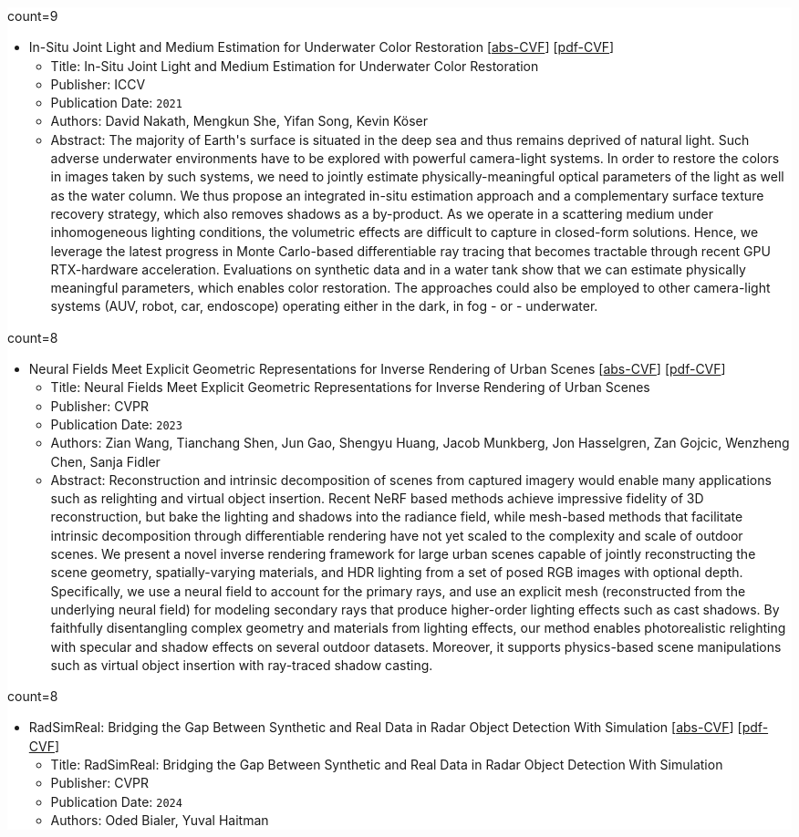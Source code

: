 count=9
* In-Situ Joint Light and Medium Estimation for Underwater Color Restoration
    [[abs-CVF](https://openaccess.thecvf.com/content/ICCV2021W/OceanVision/html/Nakath_In-Situ_Joint_Light_and_Medium_Estimation_for_Underwater_Color_Restoration_ICCVW_2021_paper.html)]
    [[pdf-CVF](https://openaccess.thecvf.com/content/ICCV2021W/OceanVision/papers/Nakath_In-Situ_Joint_Light_and_Medium_Estimation_for_Underwater_Color_Restoration_ICCVW_2021_paper.pdf)]
    * Title: In-Situ Joint Light and Medium Estimation for Underwater Color Restoration
    * Publisher: ICCV
    * Publication Date: `2021`
    * Authors: David Nakath, Mengkun She, Yifan Song, Kevin Köser
    * Abstract: The majority of Earth's surface is situated in the deep sea and thus remains deprived of natural light. Such adverse underwater environments have to be explored with powerful camera-light systems. In order to restore the colors in images taken by such systems, we need to jointly estimate physically-meaningful optical parameters of the light as well as the water column. We thus propose an integrated in-situ estimation approach and a complementary surface texture recovery strategy, which also removes shadows as a by-product. As we operate in a scattering medium under inhomogeneous lighting conditions, the volumetric effects are difficult to capture in closed-form solutions. Hence, we leverage the latest progress in Monte Carlo-based differentiable ray tracing that becomes tractable through recent GPU RTX-hardware acceleration. Evaluations on synthetic data and in a water tank show that we can estimate physically meaningful parameters, which enables color restoration. The approaches could also be employed to other camera-light systems (AUV, robot, car, endoscope) operating either in the dark, in fog - or - underwater.

count=8
* Neural Fields Meet Explicit Geometric Representations for Inverse Rendering of Urban Scenes
    [[abs-CVF](https://openaccess.thecvf.com/content/CVPR2023/html/Wang_Neural_Fields_Meet_Explicit_Geometric_Representations_for_Inverse_Rendering_of_CVPR_2023_paper.html)]
    [[pdf-CVF](https://openaccess.thecvf.com/content/CVPR2023/papers/Wang_Neural_Fields_Meet_Explicit_Geometric_Representations_for_Inverse_Rendering_of_CVPR_2023_paper.pdf)]
    * Title: Neural Fields Meet Explicit Geometric Representations for Inverse Rendering of Urban Scenes
    * Publisher: CVPR
    * Publication Date: `2023`
    * Authors: Zian Wang, Tianchang Shen, Jun Gao, Shengyu Huang, Jacob Munkberg, Jon Hasselgren, Zan Gojcic, Wenzheng Chen, Sanja Fidler
    * Abstract: Reconstruction and intrinsic decomposition of scenes from captured imagery would enable many applications such as relighting and virtual object insertion. Recent NeRF based methods achieve impressive fidelity of 3D reconstruction, but bake the lighting and shadows into the radiance field, while mesh-based methods that facilitate intrinsic decomposition through differentiable rendering have not yet scaled to the complexity and scale of outdoor scenes. We present a novel inverse rendering framework for large urban scenes capable of jointly reconstructing the scene geometry, spatially-varying materials, and HDR lighting from a set of posed RGB images with optional depth. Specifically, we use a neural field to account for the primary rays, and use an explicit mesh (reconstructed from the underlying neural field) for modeling secondary rays that produce higher-order lighting effects such as cast shadows. By faithfully disentangling complex geometry and materials from lighting effects, our method enables photorealistic relighting with specular and shadow effects on several outdoor datasets. Moreover, it supports physics-based scene manipulations such as virtual object insertion with ray-traced shadow casting.

count=8
* RadSimReal: Bridging the Gap Between Synthetic and Real Data in Radar Object Detection With Simulation
    [[abs-CVF](https://openaccess.thecvf.com/content/CVPR2024/html/Bialer_RadSimReal_Bridging_the_Gap_Between_Synthetic_and_Real_Data_in_CVPR_2024_paper.html)]
    [[pdf-CVF](https://openaccess.thecvf.com/content/CVPR2024/papers/Bialer_RadSimReal_Bridging_the_Gap_Between_Synthetic_and_Real_Data_in_CVPR_2024_paper.pdf)]
    * Title: RadSimReal: Bridging the Gap Between Synthetic and Real Data in Radar Object Detection With Simulation
    * Publisher: CVPR
    * Publication Date: `2024`
    * Authors: Oded Bialer, Yuval Haitman